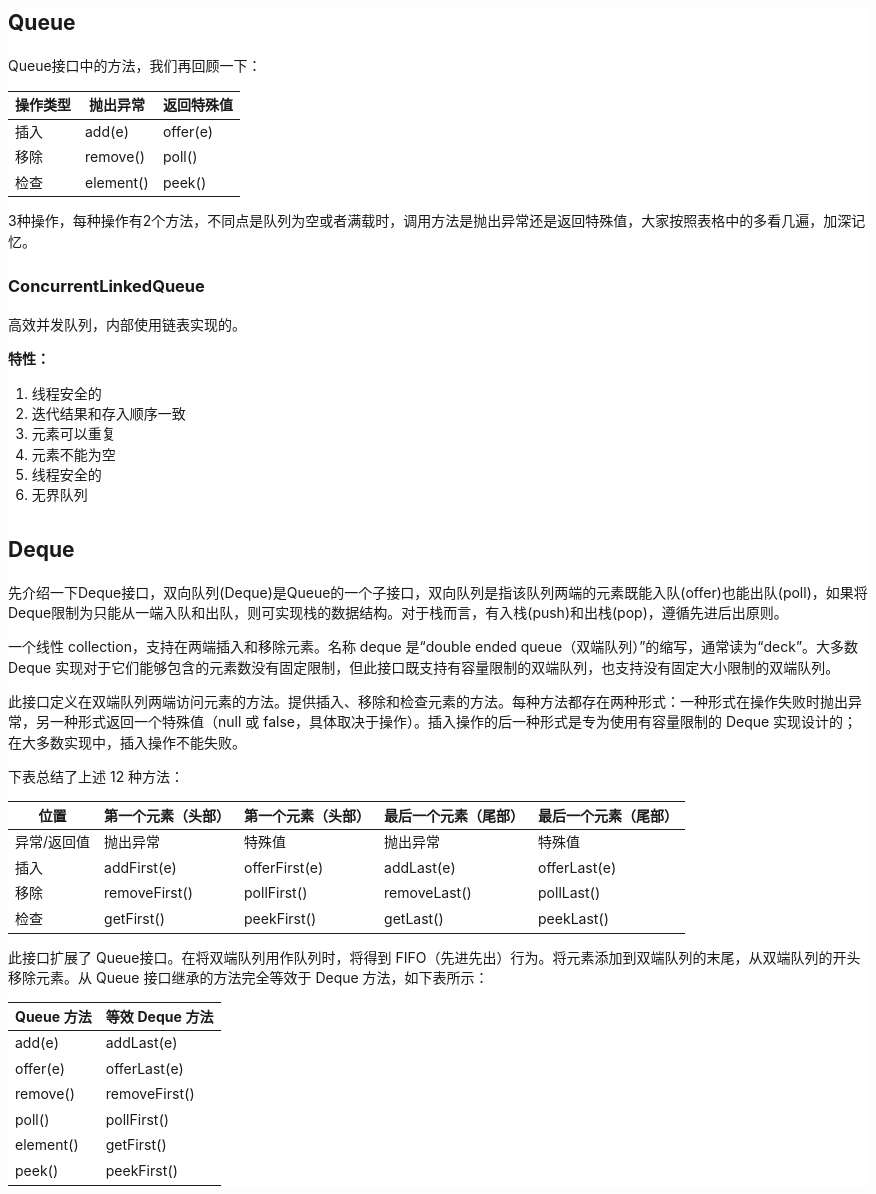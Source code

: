 ## Queue

Queue接口中的方法，我们再回顾一下：

操作类型 | 抛出异常 | 返回特殊值
---|---|---
插入 | add(e) | offer(e)
移除 | remove() | poll()
检查 | element() | peek()

3种操作，每种操作有2个方法，不同点是队列为空或者满载时，调用方法是抛出异常还是返回特殊值，大家按照表格中的多看几遍，加深记忆。

### ConcurrentLinkedQueue

高效并发队列，内部使用链表实现的。

**特性：**
1. 线程安全的
2. 迭代结果和存入顺序一致
3. 元素可以重复
4. 元素不能为空
5. 线程安全的
6. 无界队列

## Deque

先介绍一下Deque接口，双向队列(Deque)是Queue的一个子接口，双向队列是指该队列两端的元素既能入队(offer)也能出队(poll)，如果将Deque限制为只能从一端入队和出队，则可实现栈的数据结构。对于栈而言，有入栈(push)和出栈(pop)，遵循先进后出原则。

一个线性 collection，支持在两端插入和移除元素。名称 deque 是“double ended queue（双端队列）”的缩写，通常读为“deck”。大多数 Deque 实现对于它们能够包含的元素数没有固定限制，但此接口既支持有容量限制的双端队列，也支持没有固定大小限制的双端队列。

此接口定义在双端队列两端访问元素的方法。提供插入、移除和检查元素的方法。每种方法都存在两种形式：一种形式在操作失败时抛出异常，另一种形式返回一个特殊值（null 或 false，具体取决于操作）。插入操作的后一种形式是专为使用有容量限制的 Deque 实现设计的；在大多数实现中，插入操作不能失败。

下表总结了上述 12 种方法：

位置| 第一个元素（头部） | 第一个元素（头部） | 最后一个元素（尾部） | 最后一个元素（尾部）
---|---|---|---|---
异常/返回值| 抛出异常 | 特殊值 | 抛出异常 | 特殊值
插入 | addFirst(e) | offerFirst(e) | addLast(e) | offerLast(e)
移除 | removeFirst() | pollFirst() | removeLast() | pollLast()
检查 | getFirst() | peekFirst() | getLast() | peekLast()

此接口扩展了 Queue接口。在将双端队列用作队列时，将得到 FIFO（先进先出）行为。将元素添加到双端队列的末尾，从双端队列的开头移除元素。从 Queue 接口继承的方法完全等效于 Deque 方法，如下表所示：

Queue 方法 | 等效 Deque 方法
---|---
add(e) | addLast(e)
offer(e) | offerLast(e)
remove() | removeFirst()
poll() | pollFirst()
element() | getFirst()
peek() | peekFirst()

